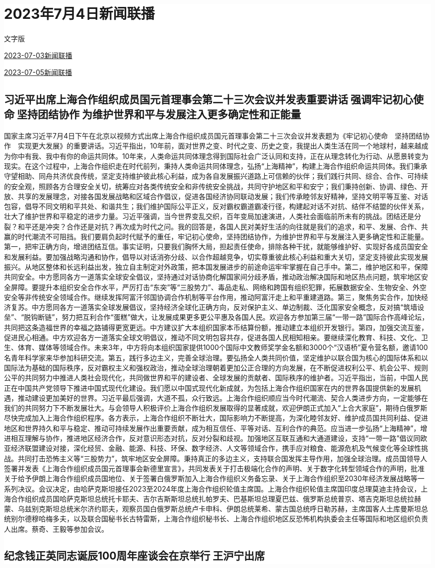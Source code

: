 







# 2023年7月4日新闻联播
 文字版








[2023-07-03新闻联播](/xinwenlianbo/20230703)


[2023-07-05新闻联播](/xinwenlianbo/20230705)





## 习近平出席上海合作组织成员国元首理事会第二十三次会议并发表重要讲话 强调牢记初心使命 坚持团结协作 为维护世界和平与发展注入更多确定性和正能量


国家主席习近平7月4日下午在北京以视频方式出席上海合作组织成员国元首理事会第二十三次会议并发表题为《牢记初心使命　坚持团结协作　实现更大发展》的重要讲话。习近平指出，10年前，面对世界之变、时代之变、历史之变，我提出人类生活在同一个地球村，越来越成为你中有我、我中有你的命运共同体。10年来，人类命运共同体理念得到国际社会广泛认同和支持，正在从理念转化为行动、从愿景转变为现实。在这个过程中，上海合作组织走在时代前列，秉持人类命运共同体理念，弘扬“上海精神”，构建上海合作组织命运共同体。我们秉承守望相助、同舟共济优良传统，坚定支持维护彼此核心利益，成为各自发展振兴道路上可信赖的伙伴；我们践行共同、综合、合作、可持续的安全观，照顾各方合理安全关切，统筹应对各类传统安全和非传统安全挑战，共同守护地区和平和安宁；我们秉持创新、协调、绿色、开放、共享的发展理念，对接各国发展战略和区域合作倡议，促进各国经济协同联动发展；我们传承睦邻友好精神，坚持文明平等互鉴、对话包容，倡导不同文明和平共处、和谐共生；我们维护国际公平正义，反对霸权霸道霸凌行径，构建起对话不对抗、结伴不结盟的伙伴关系，壮大了维护世界和平稳定的进步力量。习近平强调，当今世界变乱交织，百年变局加速演进，人类社会面临前所未有的挑战。团结还是分裂？和平还是冲突？合作还是对抗？再次成为时代之问。我的回答是，各国人民对美好生活的向往就是我们的追求，和平、发展、合作、共赢的时代潮流不可阻挡。我们要肩负起时代赋予的重任，牢记初心使命，坚持团结协作，为维护世界和平与发展注入更多确定性和正能量。第一，把牢正确方向，增进团结互信。事实证明，只要我们胸怀大局，担起责任使命，排除各种干扰，就能够维护好、实现好各成员国安全和发展利益。要加强战略沟通和协作，倡导以对话消弥分歧、以合作超越竞争，切实尊重彼此核心利益和重大关切，坚定支持彼此实现发展振兴。从地区整体和长远利益出发，独立自主制定对外政策，把本国发展进步的前途命运牢牢掌握在自己手中。第二，维护地区和平，保障共同安全。中方愿同各方一道落实全球安全倡议，坚持通过对话协商化解国家间分歧矛盾，推动政治解决国际和地区热点问题，筑牢地区安全屏障。要提升本组织安全合作水平，严厉打击“东突”等“三股势力”、毒品走私、网络和跨国有组织犯罪，拓展数据安全、生物安全、外空安全等非传统安全领域合作。继续发挥阿富汗邻国协调合作机制等平台作用，推动阿富汗走上和平重建道路。第三，聚焦务实合作，加快经济复苏。中方愿同各方一道落实全球发展倡议，坚持经济全球化正确方向，反对保护主义、单边制裁、泛化国家安全概念，反对搞“筑墙设垒”、“脱钩断链”，努力把互利合作“蛋糕”做大，让发展成果更多更公平惠及各国人民。欢迎各方参加第三届“一带一路”国际合作高峰论坛，共同把这条造福世界的幸福之路铺得更宽更远。中方建议扩大本组织国家本币结算份额，推动建立本组织开发银行。第四，加强交流互鉴，促进民心相通。中方欢迎各方一道落实全球文明倡议，推动不同文明包容共存，促进各国人民相知相亲。要继续深化教育、科技、文化、卫生、体育、媒体等领域合作。未来3年，中方将向本组织国家提供1000个国际中文教师奖学金名额和3000个“汉语桥”夏令营名额，邀请100名青年科学家来华参加科研交流。第五，践行多边主义，完善全球治理。要弘扬全人类共同价值，坚定维护以联合国为核心的国际体系和以国际法为基础的国际秩序，反对霸权主义和强权政治，推动全球治理朝着更加公正合理的方向发展，在不断促进权利公平、机会公平、规则公平的共同努力中推进人类社会现代化，共同做世界和平的建设者、全球发展的贡献者、国际秩序的维护者。习近平指出，当前，中国人民正在中国共产党领导下推进中国式现代化建设。我们愿以中国式现代化新成就，为包括上海合作组织国家在内的世界各国提供新的发展机遇，推动建设更加美好的世界。习近平最后强调，大道不孤，众行致远。上海合作组织顺应当今时代潮流、契合人类进步方向，一定能够在我们的共同努力下不断发展壮大。与会领导人积极评价上海合作组织发展取得的显著成就，欢迎伊朗正式加入“上合大家庭”，期待白俄罗斯尽快完成加入上海合作组织程序。各方表示，上海合作组织不断壮大，国际影响力不断提高，为深化睦邻友好、维护成员国共同利益、促进地区和世界持久和平与稳定、推动可持续发展作出重要贡献，成为相互信任、平等对话、互利合作的典范。应当进一步弘扬“上海精神”，增进相互理解与协作，推进地区经济合作，反对意识形态对抗，反对分裂和歧视。加强地区互联互通和大通道建设，支持“一带一路”倡议同欧亚经济联盟建设对接，深化经贸、金融、能源、科技、环保、数字经济、人文等领域合作，携手应对粮食、能源危机及气候变化等全球性挑战。共同打击恐怖主义等“三股势力”，筑牢地区安全屏障。秉持真正的多边主义，支持联合国发挥主导作用，加强全球治理。成员国领导人签署并发表《上海合作组织成员国元首理事会新德里宣言》，共同发表关于打击极端化合作的声明、关于数字化转型领域合作的声明，批准关于给予伊朗上海合作组织成员国地位、关于签署白俄罗斯加入上海合作组织义务备忘录、关于上海合作组织至2030年经济发展战略等一系列决议。会议决定，由哈萨克斯坦接任2023至2024年度上海合作组织轮值主席国。上海合作组织轮值主席国印度总理莫迪主持会议，上海合作组织成员国哈萨克斯坦总统托卡耶夫、吉尔吉斯斯坦总统扎帕罗夫、巴基斯坦总理夏巴兹、俄罗斯总统普京、塔吉克斯坦总统拉赫蒙、乌兹别克斯坦总统米尔济约耶夫，观察员国白俄罗斯总统卢卡申科、伊朗总统莱希、蒙古国总统呼日勒苏赫，主席国客人土库曼斯坦总统别尔德穆哈梅多夫，以及联合国秘书长古特雷斯，上海合作组织秘书长、上海合作组织地区反恐怖机构执委会主任等国际和地区组织负责人出席。蔡奇、王毅等参加会议。


## 纪念钱正英同志诞辰100周年座谈会在京举行 王沪宁出席
